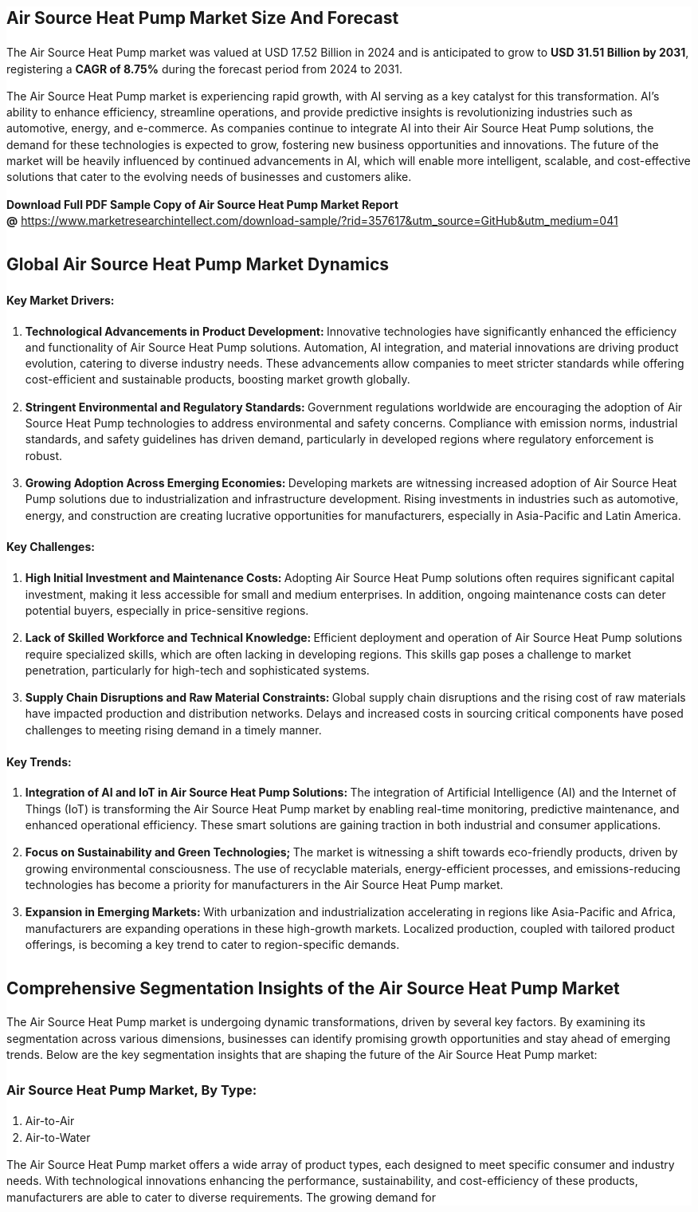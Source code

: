 <h2>Air Source Heat Pump Market Size And Forecast</h2><p>The Air Source Heat Pump market was valued at USD 17.52 Billion in 2024 and is anticipated to grow to <strong>USD 31.51 Billion by 2031</strong>, registering a <strong>CAGR of 8.75%</strong> during the forecast period from 2024 to 2031.</p><p>The Air Source Heat Pump market is experiencing rapid growth, with AI serving as a key catalyst for this transformation. AI’s ability to enhance efficiency, streamline operations, and provide predictive insights is revolutionizing industries such as automotive, energy, and e-commerce. As companies continue to integrate AI into their Air Source Heat Pump solutions, the demand for these technologies is expected to grow, fostering new business opportunities and innovations. The future of the market will be heavily influenced by continued advancements in AI, which will enable more intelligent, scalable, and cost-effective solutions that cater to the evolving needs of businesses and customers alike.</p><p><strong>Download Full PDF Sample Copy of Air Source Heat Pump Market Report @</strong>&nbsp;<a href="https://www.marketresearchintellect.com/download-sample/?rid=357617&amp;utm_source=GitHub&amp;utm_medium=041">https://www.marketresearchintellect.com/download-sample/?rid=357617&amp;utm_source=GitHub&amp;utm_medium=041</a></p><h2>Global Air Source Heat Pump Market Dynamics</h2><h4><strong>Key Market Drivers:</strong></h4><ol><li><p><strong>Technological Advancements in Product Development:&nbsp;</strong>Innovative technologies have significantly enhanced the efficiency and functionality of Air Source Heat Pump solutions. Automation, AI integration, and material innovations are driving product evolution, catering to diverse industry needs. These advancements allow companies to meet stricter standards while offering cost-efficient and sustainable products, boosting market growth globally.</p></li><li><p><strong>Stringent Environmental and Regulatory Standards:&nbsp;</strong>Government regulations worldwide are encouraging the adoption of Air Source Heat Pump technologies to address environmental and safety concerns. Compliance with emission norms, industrial standards, and safety guidelines has driven demand, particularly in developed regions where regulatory enforcement is robust.</p></li><li><p><strong>Growing Adoption Across Emerging Economies:&nbsp;</strong>Developing markets are witnessing increased adoption of Air Source Heat Pump solutions due to industrialization and infrastructure development. Rising investments in industries such as automotive, energy, and construction are creating lucrative opportunities for manufacturers, especially in Asia-Pacific and Latin America.</p></li></ol><h4><strong>Key Challenges:</strong></h4><ol><li><p><strong>High Initial Investment and Maintenance Costs:&nbsp;</strong>Adopting Air Source Heat Pump solutions often requires significant capital investment, making it less accessible for small and medium enterprises. In addition, ongoing maintenance costs can deter potential buyers, especially in price-sensitive regions.</p></li><li><p><strong>Lack of Skilled Workforce and Technical Knowledge:&nbsp;</strong>Efficient deployment and operation of Air Source Heat Pump solutions require specialized skills, which are often lacking in developing regions. This skills gap poses a challenge to market penetration, particularly for high-tech and sophisticated systems.</p></li><li><p><strong>Supply Chain Disruptions and Raw Material Constraints:&nbsp;</strong>Global supply chain disruptions and the rising cost of raw materials have impacted production and distribution networks. Delays and increased costs in sourcing critical components have posed challenges to meeting rising demand in a timely manner.</p></li></ol><h4><strong>Key Trends:</strong></h4><ol><li><p><strong>Integration of AI and IoT in Air Source Heat Pump Solutions:&nbsp;</strong>The integration of Artificial Intelligence (AI) and the Internet of Things (IoT) is transforming the Air Source Heat Pump market by enabling real-time monitoring, predictive maintenance, and enhanced operational efficiency. These smart solutions are gaining traction in both industrial and consumer applications.</p></li><li><p><strong>Focus on Sustainability and Green Technologies;&nbsp;</strong>The market is witnessing a shift towards eco-friendly products, driven by growing environmental consciousness. The use of recyclable materials, energy-efficient processes, and emissions-reducing technologies has become a priority for manufacturers in the Air Source Heat Pump market.</p></li><li><p><strong>Expansion in Emerging Markets:&nbsp;</strong>With urbanization and industrialization accelerating in regions like Asia-Pacific and Africa, manufacturers are expanding operations in these high-growth markets. Localized production, coupled with tailored product offerings, is becoming a key trend to cater to region-specific demands.</p></li></ol><div class="article-main__content" data-test-id="publishing-text-block"><h2>Comprehensive Segmentation Insights of the Air Source Heat Pump Market</h2><p>The Air Source Heat Pump market is undergoing dynamic transformations, driven by several key factors. By examining its segmentation across various dimensions, businesses can identify promising growth opportunities and stay ahead of emerging trends. Below are the key segmentation insights that are shaping the future of the Air Source Heat Pump market:</p><h3><strong>Air Source Heat Pump Market, By Type:<br /></strong></h3><ol><li>Air-to-Air<li> Air-to-Water</li></ol><p>The Air Source Heat Pump market offers a wide array of product types, each designed to meet specific consumer and industry needs. With technological innovations enhancing the performance, sustainability, and cost-efficiency of these products, manufacturers are able to cater to diverse requirements. The growing demand for